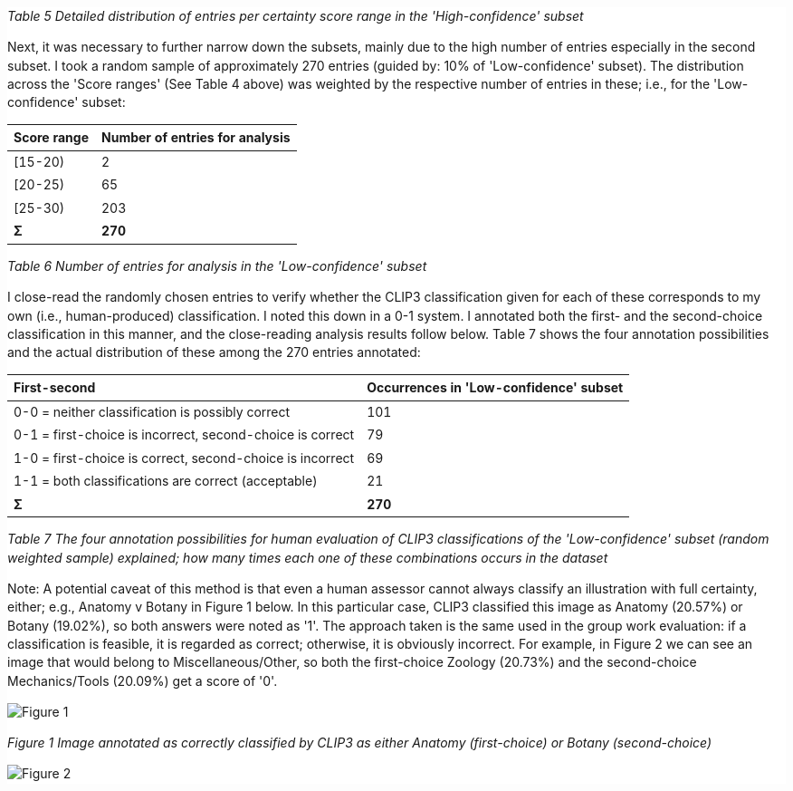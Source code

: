 *Table 5 Detailed distribution of entries per certainty score range in the 'High-confidence' subset*

Next, it was necessary to further narrow down the subsets, mainly due to the high number of entries especially in the second subset. I took a random sample of approximately 270 entries (guided by: 10% of 'Low-confidence' subset). The distribution across the 'Score ranges' (See Table 4 above) was weighted by the respective number of entries in these; i.e., for the 'Low-confidence' subset:

| Score range | Number of entries for analysis |
| :---------- | :------------------------------|
| [15-20)     | 2                              |
| [20-25)     | 65                             |
| [25-30)	  | 203                            |
| **Σ**       | **270**                        |

*Table 6 Number of entries for analysis in the 'Low-confidence' subset*

I close-read the randomly chosen entries to verify whether the CLIP3 classification given for each of these corresponds to my own (i.e., human-produced) classification. I noted this down in a 0-1 system. I annotated both the first- and the second-choice classification in this manner, and the close-reading analysis results follow below. Table 7 shows the four annotation possibilities and the actual distribution of these among the 270 entries annotated:<br>

| First-second                                              | Occurrences in 'Low-confidence' subset |
| :-------------------------------------------------------- | :--------------------------------------|
| 0-0 = neither classification is possibly correct          | 101                                    |
| 0-1 = first-choice is incorrect, second-choice is correct | 79                                     |
| 1-0 = first-choice is correct, second-choice is incorrect | 69                                     |
| 1-1 = both classifications are correct (acceptable)       | 21                                     |
| **Σ**                                                     | **270**                                |

*Table 7 The four annotation possibilities for human evaluation of CLIP3 classifications of the 'Low-confidence' subset (random weighted sample) explained; how many times each one of these combinations occurs in the dataset*

Note: A potential caveat of this method is that even a human assessor cannot always classify an illustration with full certainty, either; e.g., Anatomy v Botany in Figure 1 below. In this particular case, CLIP3 classified this image as Anatomy (20.57%) or Botany (19.02%), so both answers were noted as '1'. The approach taken is the same used in the group work evaluation: if a classification is feasible, it is regarded as correct; otherwise, it is obviously incorrect. For example, in Figure 2 we can see an image that would belong to Miscellaneous/Other, so both the first-choice Zoology (20.73%) and the second-choice Mechanics/Tools (20.09%) get a score of '0'.

<img width="200" alt="Figure 1" src="https://github.com/lkalvoda/DHH23_early-modern_classification-eval/assets/135222568/23a39c4e-a3ce-477c-8ef3-f6d46c535644">

*Figure 1 Image annotated as correctly classified by CLIP3 as either Anatomy (first-choice) or Botany (second-choice)*

![Figure 2](https://github.com/lkalvoda/DHH23_early-modern_classification-eval/assets/135222568/8d7cd94e-a7bc-4975-844d-dadb85e67573)
